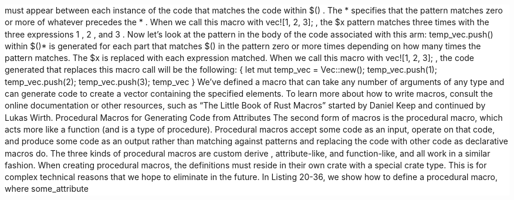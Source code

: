 must appear between each instance of the code that matches the code within
$()
. The
*
specifies that the pattern matches zero or more of whatever
precedes the
*
.
When we call this macro with
vec![1, 2, 3];
, the
$x
pattern matches three
times with the three expressions
1
,
2
, and
3
.
Now let’s look at the pattern in the body of the code associated with this arm:
temp_vec.push()
within
$()*
is generated for each part that matches
$()
in the pattern zero or more times depending on how many times the pattern
matches. The
$x
is replaced with each expression matched. When we call this
macro with
vec![1, 2, 3];
, the code generated that replaces this macro call
will be the following:
{
    let mut temp_vec = Vec::new();
    temp_vec.push(1);
    temp_vec.push(2);
    temp_vec.push(3);
    temp_vec
}
We’ve defined a macro that can take any number of arguments of any type and can
generate code to create a vector containing the specified elements.
To learn more about how to write macros, consult the online documentation or
other resources, such as
“The Little Book of Rust Macros”
started by
Daniel Keep and continued by Lukas Wirth.
Procedural Macros for Generating Code from Attributes
The second form of macros is the procedural macro, which acts more like a
function (and is a type of procedure).
Procedural macros
accept some code as
an input, operate on that code, and produce some code as an output rather than
matching against patterns and replacing the code with other code as declarative
macros do. The three kinds of procedural macros are custom
derive
,
attribute-like, and function-like, and all work in a similar fashion.
When creating procedural macros, the definitions must reside in their own crate
with a special crate type. This is for complex technical reasons that we hope
to eliminate in the future. In Listing 20-36, we show how to define a
procedural macro, where
some_attribute